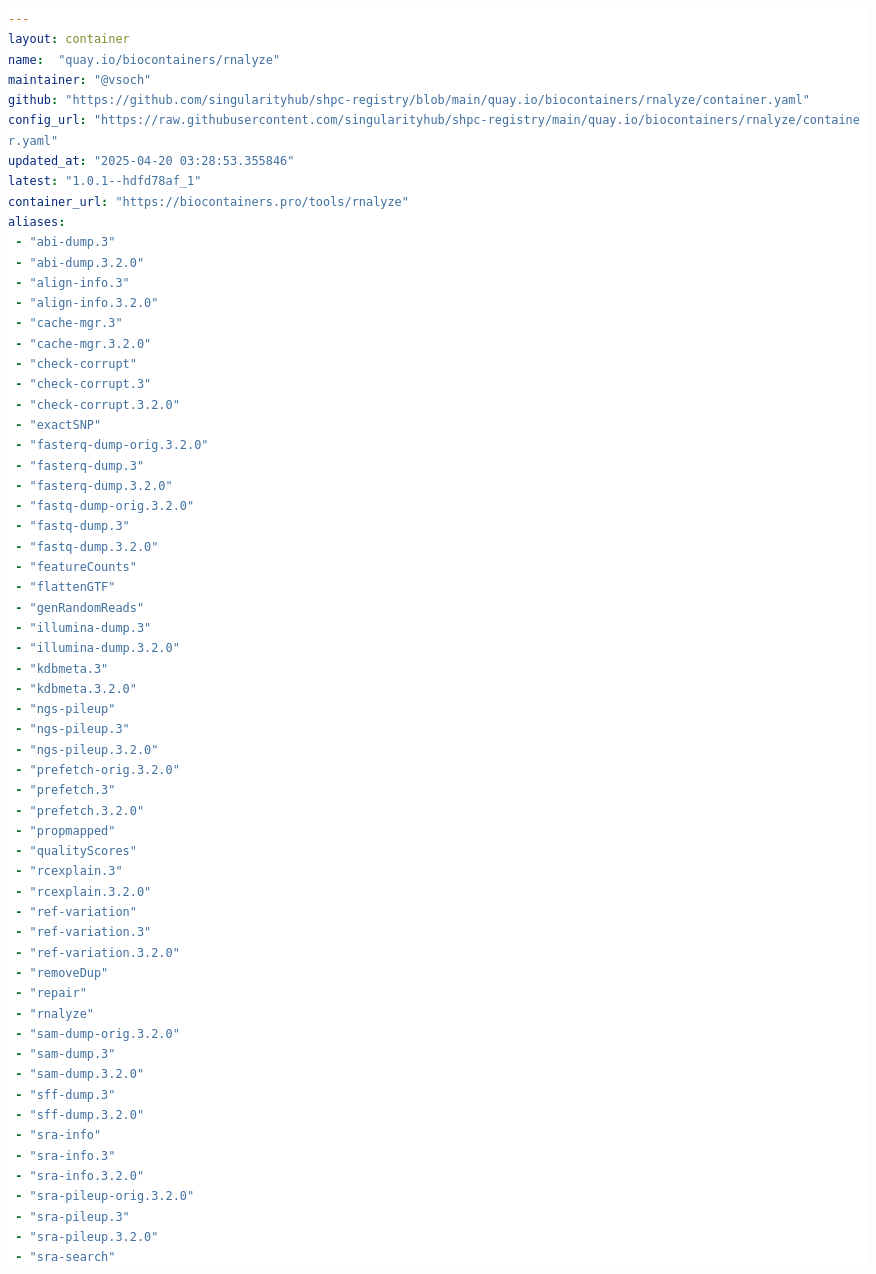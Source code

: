 ```yaml
---
layout: container
name:  "quay.io/biocontainers/rnalyze"
maintainer: "@vsoch"
github: "https://github.com/singularityhub/shpc-registry/blob/main/quay.io/biocontainers/rnalyze/container.yaml"
config_url: "https://raw.githubusercontent.com/singularityhub/shpc-registry/main/quay.io/biocontainers/rnalyze/container.yaml"
updated_at: "2025-04-20 03:28:53.355846"
latest: "1.0.1--hdfd78af_1"
container_url: "https://biocontainers.pro/tools/rnalyze"
aliases:
 - "abi-dump.3"
 - "abi-dump.3.2.0"
 - "align-info.3"
 - "align-info.3.2.0"
 - "cache-mgr.3"
 - "cache-mgr.3.2.0"
 - "check-corrupt"
 - "check-corrupt.3"
 - "check-corrupt.3.2.0"
 - "exactSNP"
 - "fasterq-dump-orig.3.2.0"
 - "fasterq-dump.3"
 - "fasterq-dump.3.2.0"
 - "fastq-dump-orig.3.2.0"
 - "fastq-dump.3"
 - "fastq-dump.3.2.0"
 - "featureCounts"
 - "flattenGTF"
 - "genRandomReads"
 - "illumina-dump.3"
 - "illumina-dump.3.2.0"
 - "kdbmeta.3"
 - "kdbmeta.3.2.0"
 - "ngs-pileup"
 - "ngs-pileup.3"
 - "ngs-pileup.3.2.0"
 - "prefetch-orig.3.2.0"
 - "prefetch.3"
 - "prefetch.3.2.0"
 - "propmapped"
 - "qualityScores"
 - "rcexplain.3"
 - "rcexplain.3.2.0"
 - "ref-variation"
 - "ref-variation.3"
 - "ref-variation.3.2.0"
 - "removeDup"
 - "repair"
 - "rnalyze"
 - "sam-dump-orig.3.2.0"
 - "sam-dump.3"
 - "sam-dump.3.2.0"
 - "sff-dump.3"
 - "sff-dump.3.2.0"
 - "sra-info"
 - "sra-info.3"
 - "sra-info.3.2.0"
 - "sra-pileup-orig.3.2.0"
 - "sra-pileup.3"
 - "sra-pileup.3.2.0"
 - "sra-search"
```